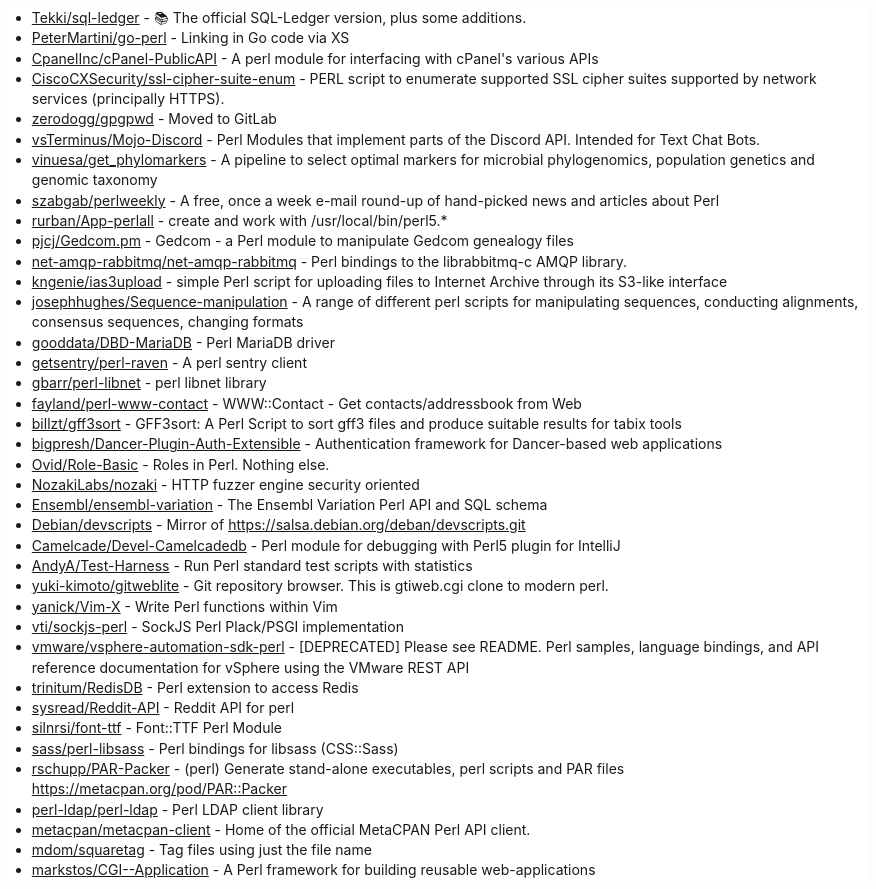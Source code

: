 * [Tekki/sql-ledger](https://github.com/Tekki/sql-ledger) - :books: The official SQL-Ledger version, plus some additions.
* [PeterMartini/go-perl](https://github.com/PeterMartini/go-perl) - Linking in Go code via XS
* [CpanelInc/cPanel-PublicAPI](https://github.com/CpanelInc/cPanel-PublicAPI) - A perl module for interfacing with cPanel's various APIs
* [CiscoCXSecurity/ssl-cipher-suite-enum](https://github.com/CiscoCXSecurity/ssl-cipher-suite-enum) - PERL script to enumerate supported SSL cipher suites supported by network services (principally HTTPS).
* [zerodogg/gpgpwd](https://github.com/zerodogg/gpgpwd) - Moved to GitLab
* [vsTerminus/Mojo-Discord](https://github.com/vsTerminus/Mojo-Discord) - Perl Modules that implement parts of the Discord API. Intended for Text Chat Bots.
* [vinuesa/get_phylomarkers](https://github.com/vinuesa/get_phylomarkers) - A pipeline to select optimal markers for microbial phylogenomics, population genetics and genomic taxonomy
* [szabgab/perlweekly](https://github.com/szabgab/perlweekly) - A free, once a week e-mail round-up of hand-picked news and articles about Perl
* [rurban/App-perlall](https://github.com/rurban/App-perlall) - create and work with /usr/local/bin/perl5.*
* [pjcj/Gedcom.pm](https://github.com/pjcj/Gedcom.pm) - Gedcom - a Perl module to manipulate Gedcom genealogy files
* [net-amqp-rabbitmq/net-amqp-rabbitmq](https://github.com/net-amqp-rabbitmq/net-amqp-rabbitmq) - Perl bindings to the librabbitmq-c AMQP library.
* [kngenie/ias3upload](https://github.com/kngenie/ias3upload) - simple Perl script for uploading files to Internet Archive through its S3-like interface
* [josephhughes/Sequence-manipulation](https://github.com/josephhughes/Sequence-manipulation) - A range of different perl scripts for manipulating sequences, conducting alignments, consensus sequences, changing formats
* [gooddata/DBD-MariaDB](https://github.com/gooddata/DBD-MariaDB) - Perl MariaDB driver
* [getsentry/perl-raven](https://github.com/getsentry/perl-raven) - A perl sentry client
* [gbarr/perl-libnet](https://github.com/gbarr/perl-libnet) - perl libnet library
* [fayland/perl-www-contact](https://github.com/fayland/perl-www-contact) - WWW::Contact - Get contacts/addressbook from Web
* [billzt/gff3sort](https://github.com/billzt/gff3sort) - GFF3sort: A Perl Script to sort gff3 files and produce suitable results for tabix tools
* [bigpresh/Dancer-Plugin-Auth-Extensible](https://github.com/bigpresh/Dancer-Plugin-Auth-Extensible) - Authentication framework for Dancer-based web applications
* [Ovid/Role-Basic](https://github.com/Ovid/Role-Basic) - Roles in Perl. Nothing else.
* [NozakiLabs/nozaki](https://github.com/NozakiLabs/nozaki) - HTTP fuzzer engine security oriented
* [Ensembl/ensembl-variation](https://github.com/Ensembl/ensembl-variation) - The Ensembl Variation Perl API and SQL schema
* [Debian/devscripts](https://github.com/Debian/devscripts) - Mirror of https://salsa.debian.org/deban/devscripts.git
* [Camelcade/Devel-Camelcadedb](https://github.com/Camelcade/Devel-Camelcadedb) - Perl module for debugging with Perl5 plugin for IntelliJ
* [AndyA/Test-Harness](https://github.com/AndyA/Test-Harness) - Run Perl standard test scripts with statistics
* [yuki-kimoto/gitweblite](https://github.com/yuki-kimoto/gitweblite) - Git repository browser. This is gtiweb.cgi clone to modern perl.
* [yanick/Vim-X](https://github.com/yanick/Vim-X) - Write Perl functions within Vim
* [vti/sockjs-perl](https://github.com/vti/sockjs-perl) - SockJS Perl Plack/PSGI implementation
* [vmware/vsphere-automation-sdk-perl](https://github.com/vmware/vsphere-automation-sdk-perl) - [DEPRECATED] Please see README. Perl samples, language bindings, and API reference documentation for vSphere using the VMware REST API
* [trinitum/RedisDB](https://github.com/trinitum/RedisDB) - Perl extension to access Redis
* [sysread/Reddit-API](https://github.com/sysread/Reddit-API) - Reddit API for perl
* [silnrsi/font-ttf](https://github.com/silnrsi/font-ttf) - Font::TTF Perl Module
* [sass/perl-libsass](https://github.com/sass/perl-libsass) - Perl bindings for libsass (CSS::Sass)
* [rschupp/PAR-Packer](https://github.com/rschupp/PAR-Packer) - (perl) Generate stand-alone executables, perl scripts and PAR files https://metacpan.org/pod/PAR::Packer
* [perl-ldap/perl-ldap](https://github.com/perl-ldap/perl-ldap) - Perl LDAP client library
* [metacpan/metacpan-client](https://github.com/metacpan/metacpan-client) - Home of the official MetaCPAN Perl API client.
* [mdom/squaretag](https://github.com/mdom/squaretag) - Tag files using just the file name
* [markstos/CGI--Application](https://github.com/markstos/CGI--Application) - A Perl framework for building reusable web-applications